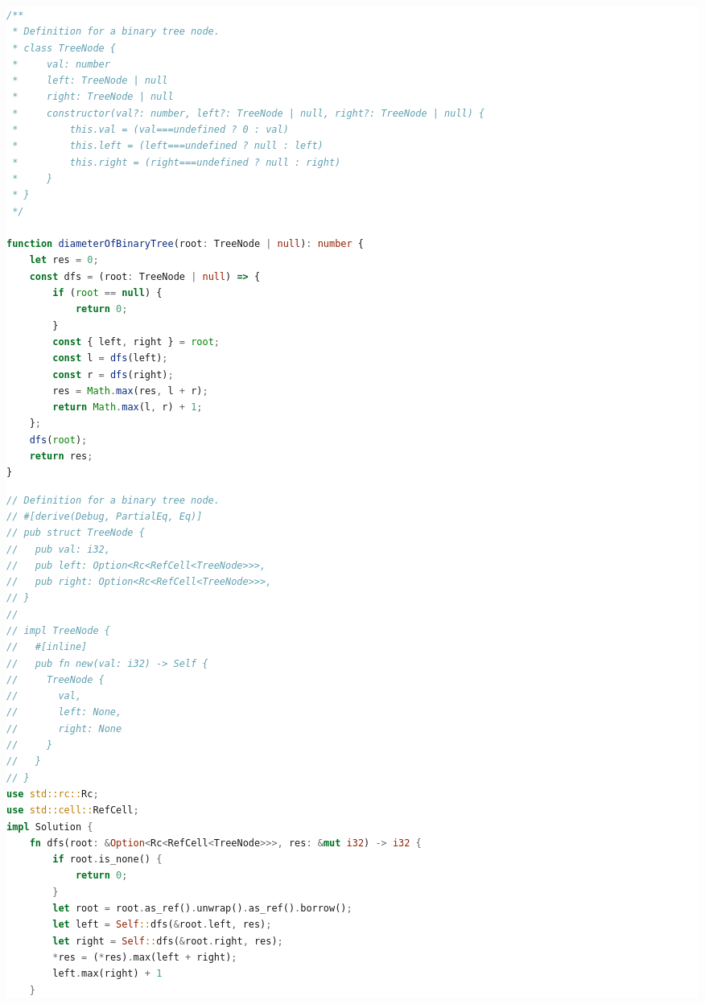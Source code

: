 ```ts
/**
 * Definition for a binary tree node.
 * class TreeNode {
 *     val: number
 *     left: TreeNode | null
 *     right: TreeNode | null
 *     constructor(val?: number, left?: TreeNode | null, right?: TreeNode | null) {
 *         this.val = (val===undefined ? 0 : val)
 *         this.left = (left===undefined ? null : left)
 *         this.right = (right===undefined ? null : right)
 *     }
 * }
 */

function diameterOfBinaryTree(root: TreeNode | null): number {
    let res = 0;
    const dfs = (root: TreeNode | null) => {
        if (root == null) {
            return 0;
        }
        const { left, right } = root;
        const l = dfs(left);
        const r = dfs(right);
        res = Math.max(res, l + r);
        return Math.max(l, r) + 1;
    };
    dfs(root);
    return res;
}
```

```rust
// Definition for a binary tree node.
// #[derive(Debug, PartialEq, Eq)]
// pub struct TreeNode {
//   pub val: i32,
//   pub left: Option<Rc<RefCell<TreeNode>>>,
//   pub right: Option<Rc<RefCell<TreeNode>>>,
// }
//
// impl TreeNode {
//   #[inline]
//   pub fn new(val: i32) -> Self {
//     TreeNode {
//       val,
//       left: None,
//       right: None
//     }
//   }
// }
use std::rc::Rc;
use std::cell::RefCell;
impl Solution {
    fn dfs(root: &Option<Rc<RefCell<TreeNode>>>, res: &mut i32) -> i32 {
        if root.is_none() {
            return 0;
        }
        let root = root.as_ref().unwrap().as_ref().borrow();
        let left = Self::dfs(&root.left, res);
        let right = Self::dfs(&root.right, res);
        *res = (*res).max(left + right);
        left.max(right) + 1
    }

```
